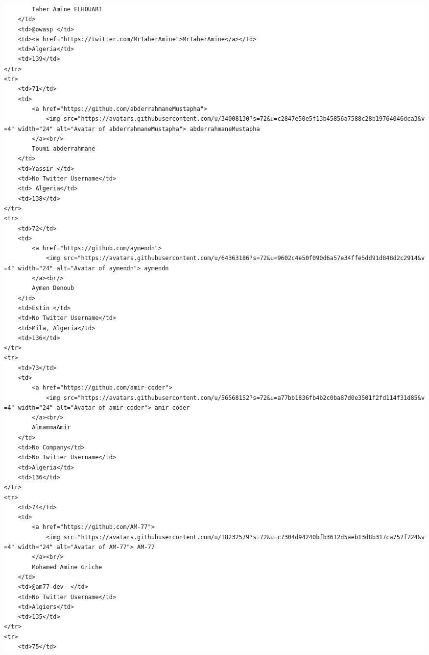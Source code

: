 			Taher Amine ELHOUARI
		</td>
		<td>@owasp </td>
		<td><a href="https://twitter.com/MrTaherAmine">MrTaherAmine</a></td>
		<td>Algeria</td>
		<td>139</td>
	</tr>
	<tr>
		<td>71</td>
		<td>
			<a href="https://github.com/abderrahmaneMustapha">
				<img src="https://avatars.githubusercontent.com/u/34008130?s=72&u=c2847e50e5f13b45856a7588c28b19764046dca3&v=4" width="24" alt="Avatar of abderrahmaneMustapha"> abderrahmaneMustapha
			</a><br/>
			Toumi abderrahmane
		</td>
		<td>Yassir </td>
		<td>No Twitter Username</td>
		<td> Algeria</td>
		<td>138</td>
	</tr>
	<tr>
		<td>72</td>
		<td>
			<a href="https://github.com/aymendn">
				<img src="https://avatars.githubusercontent.com/u/64363186?s=72&u=9602c4e50f090d6a57e34ffe5dd91d848d2c2914&v=4" width="24" alt="Avatar of aymendn"> aymendn
			</a><br/>
			Aymen Denoub
		</td>
		<td>Estin </td>
		<td>No Twitter Username</td>
		<td>Mila, Algeria</td>
		<td>136</td>
	</tr>
	<tr>
		<td>73</td>
		<td>
			<a href="https://github.com/amir-coder">
				<img src="https://avatars.githubusercontent.com/u/56568152?s=72&u=a77bb1836fb4b2c0ba87d0e3501f2fd114f31d85&v=4" width="24" alt="Avatar of amir-coder"> amir-coder
			</a><br/>
			AlmammaAmir
		</td>
		<td>No Company</td>
		<td>No Twitter Username</td>
		<td>Algeria</td>
		<td>136</td>
	</tr>
	<tr>
		<td>74</td>
		<td>
			<a href="https://github.com/AM-77">
				<img src="https://avatars.githubusercontent.com/u/18232579?s=72&u=c7304d94240bfb3612d5aeb13d8b317ca757f724&v=4" width="24" alt="Avatar of AM-77"> AM-77
			</a><br/>
			Mohamed Amine Griche
		</td>
		<td>@am77-dev  </td>
		<td>No Twitter Username</td>
		<td>Algiers</td>
		<td>135</td>
	</tr>
	<tr>
		<td>75</td>